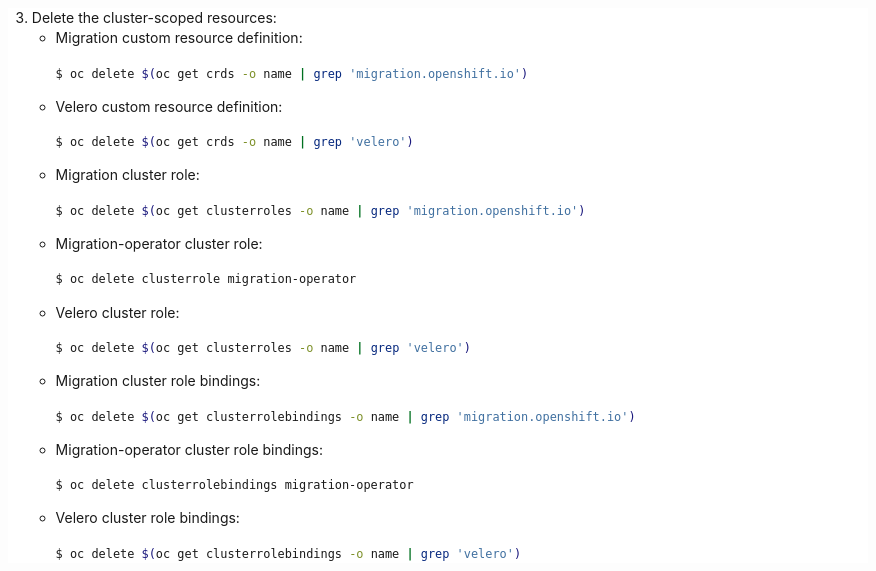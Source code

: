 3. Delete the cluster-scoped resources:
   - Migration custom resource definition:
     ```sh
     $ oc delete $(oc get crds -o name | grep 'migration.openshift.io')
     ```
   - Velero custom resource definition:
     ```sh
     $ oc delete $(oc get crds -o name | grep 'velero')
     ```
   - Migration cluster role:
     ```sh
     $ oc delete $(oc get clusterroles -o name | grep 'migration.openshift.io')
     ```
   - Migration-operator cluster role:
     ```sh
     $ oc delete clusterrole migration-operator
     ```
   - Velero cluster role:
     ```sh
     $ oc delete $(oc get clusterroles -o name | grep 'velero')
     ```
   - Migration cluster role bindings:
     ```sh
     $ oc delete $(oc get clusterrolebindings -o name | grep 'migration.openshift.io')
     ```
   - Migration-operator cluster role bindings:
     ```sh
     $ oc delete clusterrolebindings migration-operator
     ```   
   - Velero cluster role bindings:
     ```sh
     $ oc delete $(oc get clusterrolebindings -o name | grep 'velero')
     ```
